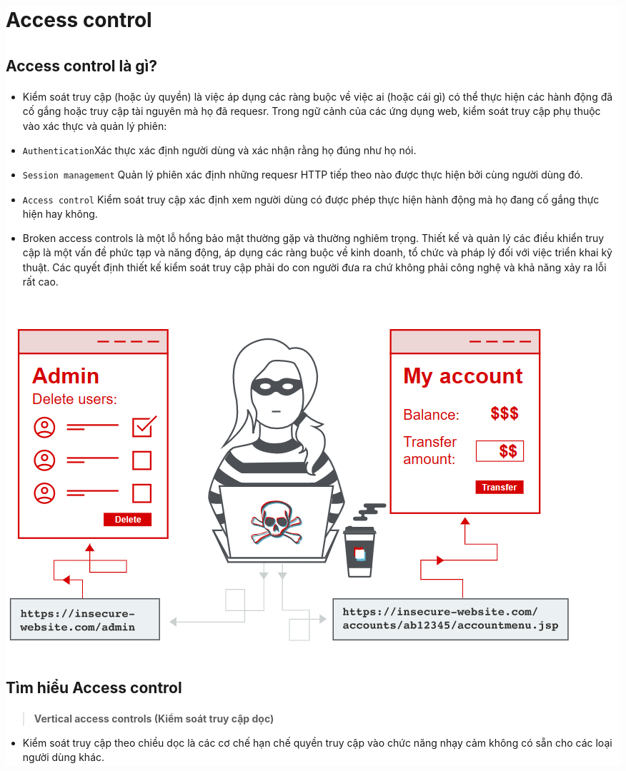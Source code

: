 # **Access control**

## **Access control là gì?**

- Kiểm soát truy cập (hoặc ủy quyền) là việc áp dụng các ràng buộc về việc ai (hoặc cái gì) có thể thực hiện các hành động đã cố gắng hoặc truy cập tài nguyên mà họ đã requesr. Trong ngữ cảnh của các ứng dụng web, kiểm soát truy cập phụ thuộc vào xác thực và quản lý phiên:

- `Authentication`Xác thực xác định người dùng và xác nhận rằng họ đúng như họ nói.
- `Session management` Quản lý phiên xác định những requesr HTTP tiếp theo nào được thực hiện bởi cùng người dùng đó.
- `Access control` Kiểm soát truy cập xác định xem người dùng có được phép thực hiện hành động mà họ đang cố gắng thực hiện hay không.

- Broken access controls là một lỗ hổng bảo mật thường gặp và thường nghiêm trọng. Thiết kế và quản lý các điều khiển truy cập là một vấn đề phức tạp và năng động, áp dụng các ràng buộc về kinh doanh, tổ chức và pháp lý đối với việc triển khai kỹ thuật. Các quyết định thiết kế kiểm soát truy cập phải do con người đưa ra chứ không phải công nghệ và khả năng xảy ra lỗi rất cao.

![](./img_access/1.png)

## **Tìm hiểu Access control**

> **Vertical access controls (Kiểm soát truy cập dọc)**

- Kiểm soát truy cập theo chiều dọc là các cơ chế hạn chế quyền truy cập vào chức năng nhạy cảm không có sẵn cho các loại người dùng khác.
